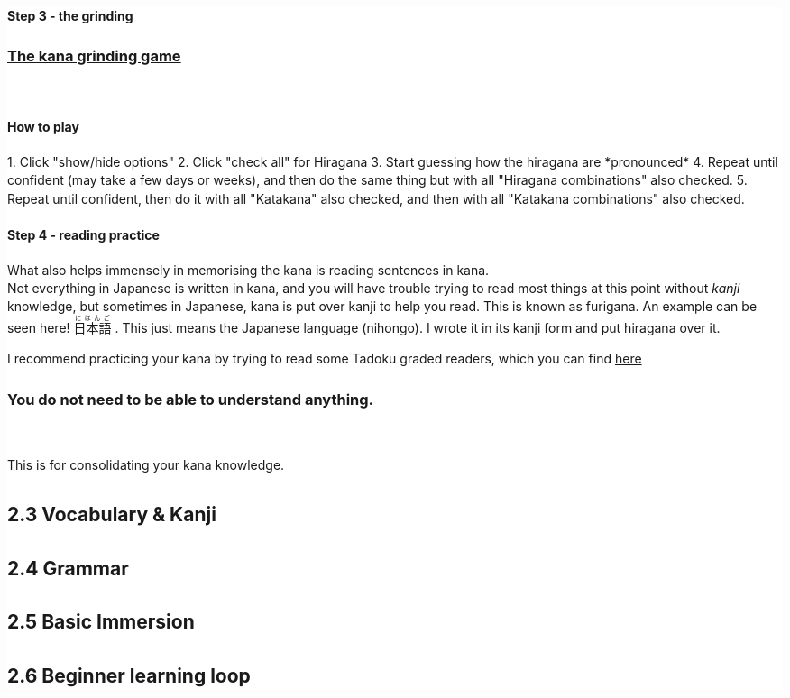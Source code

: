 #### Step 3 - the grinding

<h3><a href="https://gohoneko.neocities.org/learn/kana" target="_blank">The kana grinding game</a></h3><br>

<h4>How to play</h4>
1. Click "show/hide options"
2. Click "check all" for Hiragana
3. Start guessing how the hiragana are *pronounced*
4. Repeat until confident (may take a few days or weeks), and then do the same thing but with all "Hiragana combinations" also checked.
5. Repeat until confident, then do it with all "Katakana" also checked, and then with all "Katakana combinations" also checked.

#### Step 4 - reading practice

What also helps immensely in memorising the kana is reading sentences in kana.   
Not everything in Japanese is written in kana, and you will have trouble trying to read most things at this point without *kanji* knowledge, but sometimes in Japanese, kana is put over kanji to help you read. This is known as furigana. An example can be seen here! <ruby>
  日本語<rp>(</rp><rt>にほんご</rt><rp>)</rp>
</ruby>. This just means the Japanese language (nihongo). I wrote it in its kanji form and put hiragana over it.

I recommend practicing your kana by trying to read some Tadoku graded readers, which you can find [here](https://tadoku.org/japanese/free-books/#l0)  

<strong><h3>You do not need to be able to understand anything.</h3></strong><br>

This is for consolidating your kana knowledge.  

## 2.3 Vocabulary & Kanji
## 2.4 Grammar
## 2.5 Basic Immersion
## 2.6 Beginner learning loop
